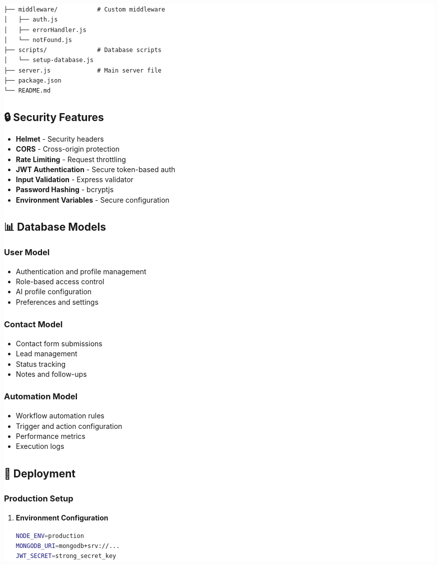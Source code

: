 ```
├── middleware/           # Custom middleware
│   ├── auth.js
│   ├── errorHandler.js
│   └── notFound.js
├── scripts/              # Database scripts
│   └── setup-database.js
├── server.js             # Main server file
├── package.json
└── README.md
```

## 🔒 Security Features

- **Helmet** - Security headers
- **CORS** - Cross-origin protection
- **Rate Limiting** - Request throttling
- **JWT Authentication** - Secure token-based auth
- **Input Validation** - Express validator
- **Password Hashing** - bcryptjs
- **Environment Variables** - Secure configuration

## 📊 Database Models

### User Model
- Authentication and profile management
- Role-based access control
- AI profile configuration
- Preferences and settings

### Contact Model
- Contact form submissions
- Lead management
- Status tracking
- Notes and follow-ups

### Automation Model
- Workflow automation rules
- Trigger and action configuration
- Performance metrics
- Execution logs

## 🚀 Deployment

### Production Setup

1. **Environment Configuration**
   ```bash
   NODE_ENV=production
   MONGODB_URI=mongodb+srv://...
   JWT_SECRET=strong_secret_key
   ```
